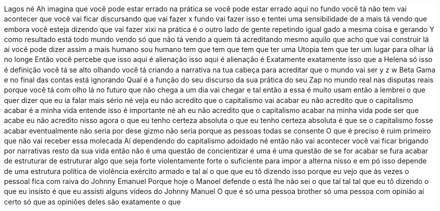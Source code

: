 Lagos né Ah imagina que você pode estar
errado na prática se você pode estar
errado aqui no fundo você tá não tem vai
acontecer que você vai ficar discursando
que vai fazer x fundo vai fazer isso e
tentei uma sensibilidade de a mais tá
vendo que embora você esteja dizendo que
vai fazer xixi na prática é o outro lado
de gente repetindo igual gado a mesma
coisa e gerando Y como resultado está
todo mundo vendo só que não tá vendo a
quem tá acreditando mesmo aquilo que
acho que vai construir lá aí você pode
dizer assim a mais humano sou humano tem
que tem que tem que ter uma Utopia tem
que ter um lugar para olhar lá no longe
Então você percebe que isso aqui é
alienação isso aqui é alienação
é Exatamente exatamente isso que a
Helena só isso é definição você tá se
alto olhando você tá criando a narrativa
na tua cabeça para acreditar que o mundo
vai ser y z w Beta Gama e no final das
contas está ignorando Qual é a função do
seu discurso da sua prática do seu Zap
no mundo real nas disputas reais porque
você tá com olho lá no futuro que não
chega a um dia vai chegar e tal
então a
essa é muito usam então a lembrei o que
quer dizer que eu ia falar mais sério né
veja eu não acredito que o capitalismo
vai acabar eu não acredito que o
capitalismo acabar é a minha vida
entende isso é importante né ah
eu não acredito que o capitalismo acabar
na minha vida pode ser que acabe eu não
acredito nisso agora o que eu tenho
certeza absoluta o que eu tenho certeza
absoluta é que se o capitalismo fosse
acabar eventualmente não seria por dese
gizmo não seria porque as pessoas todas
se consente O que é preciso é ruim
primeiro que não vai receber essa
molecada Aí dependendo do capitalismo
adoidado né então não vai acontecer você
vai ficar brigando por narrativas resto
da sua vida então não é uma questão de
concientizar é uma é uma questão de se
for acabar se fura acabar de estruturar
de estruturar algo que seja forte
violentamente forte o suficiente para
impor a alterna nisso e em pó isso
depende de uma estrutura política de
violência exército armado e tal aí o que
que eu tô dizendo isso porque eu vejo
que às vezes o pessoal fica com raiva do
Johnny Emanuel Porque hoje o Manoel
defende o está lhe não sei o que tal tal
tal que eu tô dizendo o que eu insisto é
que eu assisti alguns vídeos do Johnny
Manuel O que é só uma pessoa brother só
uma pessoa com opinião aí certo só que
as opiniões deles são exatamente o que